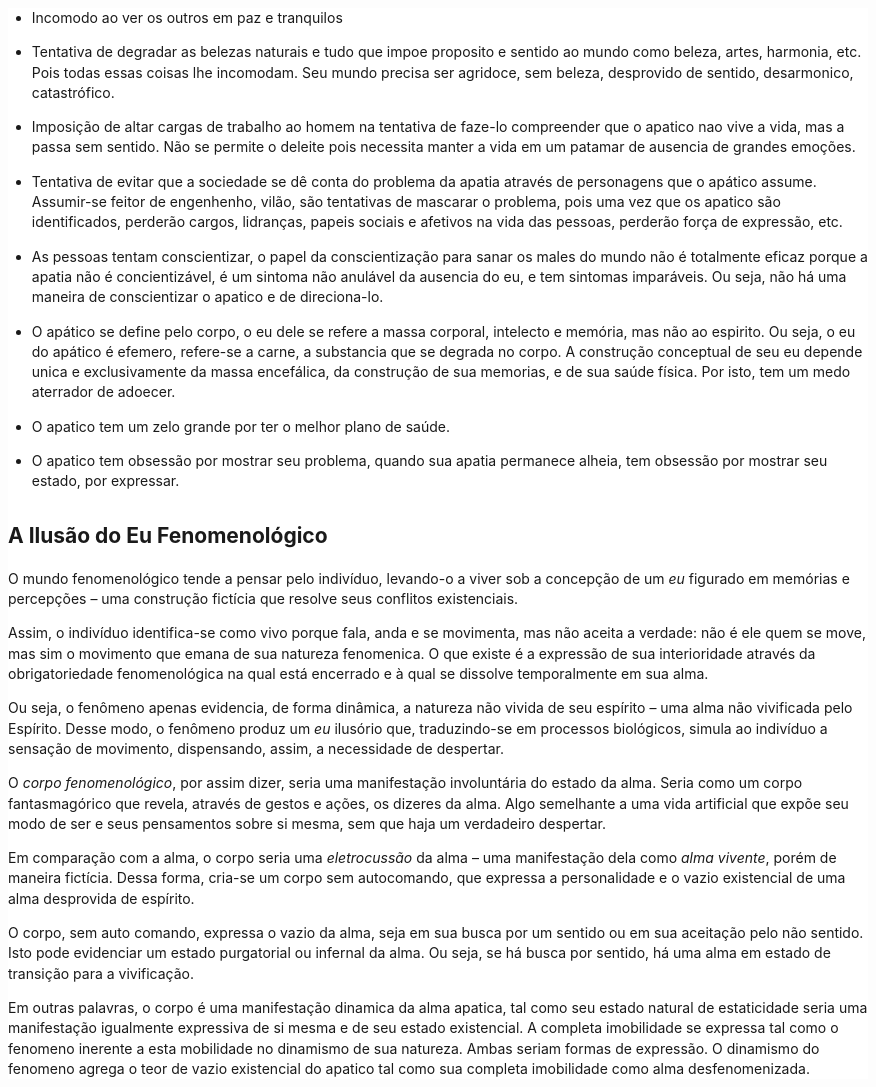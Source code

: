- Incomodo ao ver os outros em paz e tranquilos
- Tentativa de degradar as belezas naturais e tudo que impoe proposito e sentido ao mundo como beleza, artes, harmonia, etc. Pois todas essas coisas lhe incomodam. Seu mundo precisa ser agridoce, sem beleza, desprovido de sentido, desarmonico, catastrófico.
- Imposição de altar cargas de trabalho ao homem na tentativa de faze-lo compreender que o apatico nao vive a vida, mas a passa sem sentido. Não se permite o deleite pois necessita manter a vida em um patamar de ausencia de grandes emoções.
- Tentativa de evitar que a sociedade se dê conta do problema da apatia através de personagens que o apático assume. Assumir-se feitor de engenhenho, vilão, são tentativas de mascarar o problema, pois uma vez que os apatico são identificados, perderão cargos, lidranças, papeis sociais e afetivos na vida das pessoas, perderão força de expressão, etc.
- As pessoas tentam conscientizar, o papel da conscientização para sanar os males do mundo não é totalmente eficaz porque a apatia não é concientizável, é um sintoma não anulável da ausencia do eu, e tem sintomas imparáveis. Ou seja, não há uma maneira de conscientizar o apatico e de direciona-lo.


- O apático se define pelo corpo, o eu dele se refere a massa corporal, intelecto e memória, mas não ao espirito. Ou seja, o eu do apático é efemero, refere-se a carne, a substancia que se degrada no corpo. A construção conceptual de seu eu depende unica e exclusivamente da massa encefálica, da construção de sua memorias, e de sua saúde física. Por isto, tem um medo aterrador de adoecer.

- O apatico tem um zelo grande por ter o melhor plano de saúde.

- O apatico tem obsessão por mostrar seu problema, quando sua apatia permanece alheia, tem obsessão por mostrar seu estado, por expressar.


## **A Ilusão do Eu Fenomenológico**  

O mundo fenomenológico tende a pensar pelo indivíduo, levando-o a viver sob a concepção de um *eu* figurado em memórias e percepções – uma construção fictícia que resolve seus conflitos existenciais.  

Assim, o indivíduo identifica-se como vivo porque fala, anda e se movimenta, mas não aceita a verdade: não é ele quem se move, mas sim o movimento que emana de sua natureza fenomenica. O que existe é a expressão de sua interioridade através da obrigatoriedade fenomenológica na qual está encerrado e à qual se dissolve temporalmente em sua alma.  

Ou seja, o fenômeno apenas evidencia, de forma dinâmica, a natureza não vivida de seu espírito – uma alma não vivificada pelo Espírito. Desse modo, o fenômeno produz um *eu* ilusório que, traduzindo-se em processos biológicos, simula ao indivíduo a sensação de movimento, dispensando, assim, a necessidade de despertar.  

O *corpo fenomenológico*, por assim dizer, seria uma manifestação involuntária do estado da alma. Seria como um corpo fantasmagórico que revela, através de gestos e ações, os dizeres da alma. Algo semelhante a uma vida artificial que expõe seu modo de ser e seus pensamentos sobre si mesma, sem que haja um verdadeiro despertar.  

Em comparação com a alma, o corpo seria uma *eletrocussão* da alma – uma manifestação dela como *alma vivente*, porém de maneira fictícia. Dessa forma, cria-se um corpo sem autocomando, que expressa a personalidade e o vazio existencial de uma alma desprovida de espírito.  

O corpo, sem auto comando, expressa o vazio da alma, seja em sua busca por um sentido ou em sua aceitação pelo não sentido. Isto pode evidenciar um estado purgatorial ou infernal da alma. Ou seja, se há busca por sentido, há uma alma em estado de transição para a vivificação.

Em outras palavras, o corpo é uma manifestação dinamica da alma apatica, tal como seu estado natural de estaticidade seria uma manifestação igualmente expressiva de si mesma e de seu estado existencial. A completa imobilidade se expressa tal como o fenomeno inerente a esta mobilidade no dinamismo de sua natureza. Ambas seriam formas de expressão. O dinamismo do fenomeno agrega o teor de vazio existencial do apatico tal como sua completa imobilidade como alma desfenomenizada.
